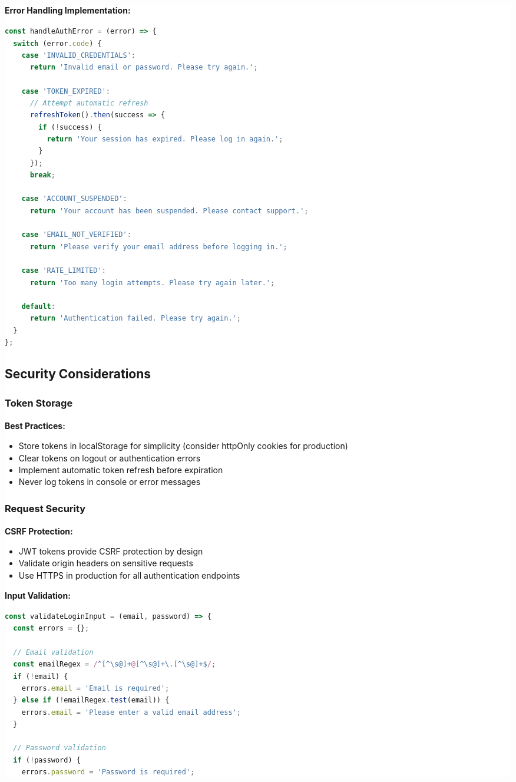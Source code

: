 **Error Handling Implementation:**
```javascript
const handleAuthError = (error) => {
  switch (error.code) {
    case 'INVALID_CREDENTIALS':
      return 'Invalid email or password. Please try again.';
    
    case 'TOKEN_EXPIRED':
      // Attempt automatic refresh
      refreshToken().then(success => {
        if (!success) {
          return 'Your session has expired. Please log in again.';
        }
      });
      break;
    
    case 'ACCOUNT_SUSPENDED':
      return 'Your account has been suspended. Please contact support.';
    
    case 'EMAIL_NOT_VERIFIED':
      return 'Please verify your email address before logging in.';
    
    case 'RATE_LIMITED':
      return 'Too many login attempts. Please try again later.';
    
    default:
      return 'Authentication failed. Please try again.';
  }
};
```

## Security Considerations

### Token Storage

**Best Practices:**
- Store tokens in localStorage for simplicity (consider httpOnly cookies for production)
- Clear tokens on logout or authentication errors
- Implement automatic token refresh before expiration
- Never log tokens in console or error messages

### Request Security

**CSRF Protection:**
- JWT tokens provide CSRF protection by design
- Validate origin headers on sensitive requests
- Use HTTPS in production for all authentication endpoints

**Input Validation:**
```javascript
const validateLoginInput = (email, password) => {
  const errors = {};
  
  // Email validation
  const emailRegex = /^[^\s@]+@[^\s@]+\.[^\s@]+$/;
  if (!email) {
    errors.email = 'Email is required';
  } else if (!emailRegex.test(email)) {
    errors.email = 'Please enter a valid email address';
  }
  
  // Password validation
  if (!password) {
    errors.password = 'Password is required';
```